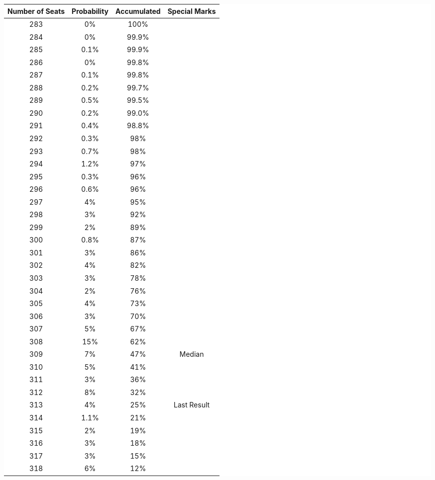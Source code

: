 | Number of Seats | Probability | Accumulated | Special Marks |
|:---------------:|:-----------:|:-----------:|:-------------:|
| 283 | 0% | 100% |  |
| 284 | 0% | 99.9% |  |
| 285 | 0.1% | 99.9% |  |
| 286 | 0% | 99.8% |  |
| 287 | 0.1% | 99.8% |  |
| 288 | 0.2% | 99.7% |  |
| 289 | 0.5% | 99.5% |  |
| 290 | 0.2% | 99.0% |  |
| 291 | 0.4% | 98.8% |  |
| 292 | 0.3% | 98% |  |
| 293 | 0.7% | 98% |  |
| 294 | 1.2% | 97% |  |
| 295 | 0.3% | 96% |  |
| 296 | 0.6% | 96% |  |
| 297 | 4% | 95% |  |
| 298 | 3% | 92% |  |
| 299 | 2% | 89% |  |
| 300 | 0.8% | 87% |  |
| 301 | 3% | 86% |  |
| 302 | 4% | 82% |  |
| 303 | 3% | 78% |  |
| 304 | 2% | 76% |  |
| 305 | 4% | 73% |  |
| 306 | 3% | 70% |  |
| 307 | 5% | 67% |  |
| 308 | 15% | 62% |  |
| 309 | 7% | 47% | Median |
| 310 | 5% | 41% |  |
| 311 | 3% | 36% |  |
| 312 | 8% | 32% |  |
| 313 | 4% | 25% | Last Result |
| 314 | 1.1% | 21% |  |
| 315 | 2% | 19% |  |
| 316 | 3% | 18% |  |
| 317 | 3% | 15% |  |
| 318 | 6% | 12% |  |